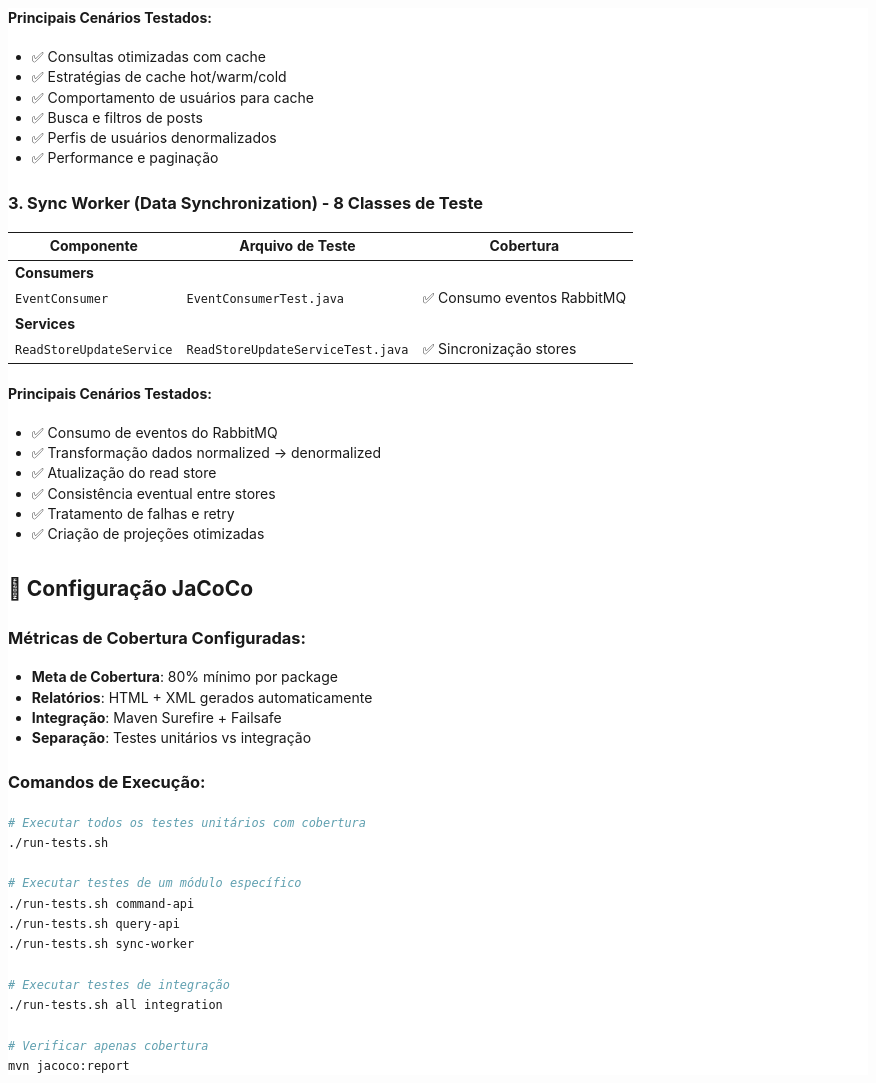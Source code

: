 #### Principais Cenários Testados:
- ✅ Consultas otimizadas com cache
- ✅ Estratégias de cache hot/warm/cold
- ✅ Comportamento de usuários para cache
- ✅ Busca e filtros de posts
- ✅ Perfis de usuários denormalizados
- ✅ Performance e paginação

### 3. Sync Worker (Data Synchronization) - 8 Classes de Teste

| Componente | Arquivo de Teste | Cobertura |
|------------|------------------|-----------|
| **Consumers** | | |
| `EventConsumer` | `EventConsumerTest.java` | ✅ Consumo eventos RabbitMQ |
| **Services** | | |
| `ReadStoreUpdateService` | `ReadStoreUpdateServiceTest.java` | ✅ Sincronização stores |

#### Principais Cenários Testados:
- ✅ Consumo de eventos do RabbitMQ
- ✅ Transformação dados normalized → denormalized
- ✅ Atualização do read store
- ✅ Consistência eventual entre stores
- ✅ Tratamento de falhas e retry
- ✅ Criação de projeções otimizadas

## 🔧 Configuração JaCoCo

### Métricas de Cobertura Configuradas:
- **Meta de Cobertura**: 80% mínimo por package
- **Relatórios**: HTML + XML gerados automaticamente
- **Integração**: Maven Surefire + Failsafe
- **Separação**: Testes unitários vs integração

### Comandos de Execução:

```bash
# Executar todos os testes unitários com cobertura
./run-tests.sh

# Executar testes de um módulo específico
./run-tests.sh command-api
./run-tests.sh query-api  
./run-tests.sh sync-worker

# Executar testes de integração
./run-tests.sh all integration

# Verificar apenas cobertura
mvn jacoco:report
```
